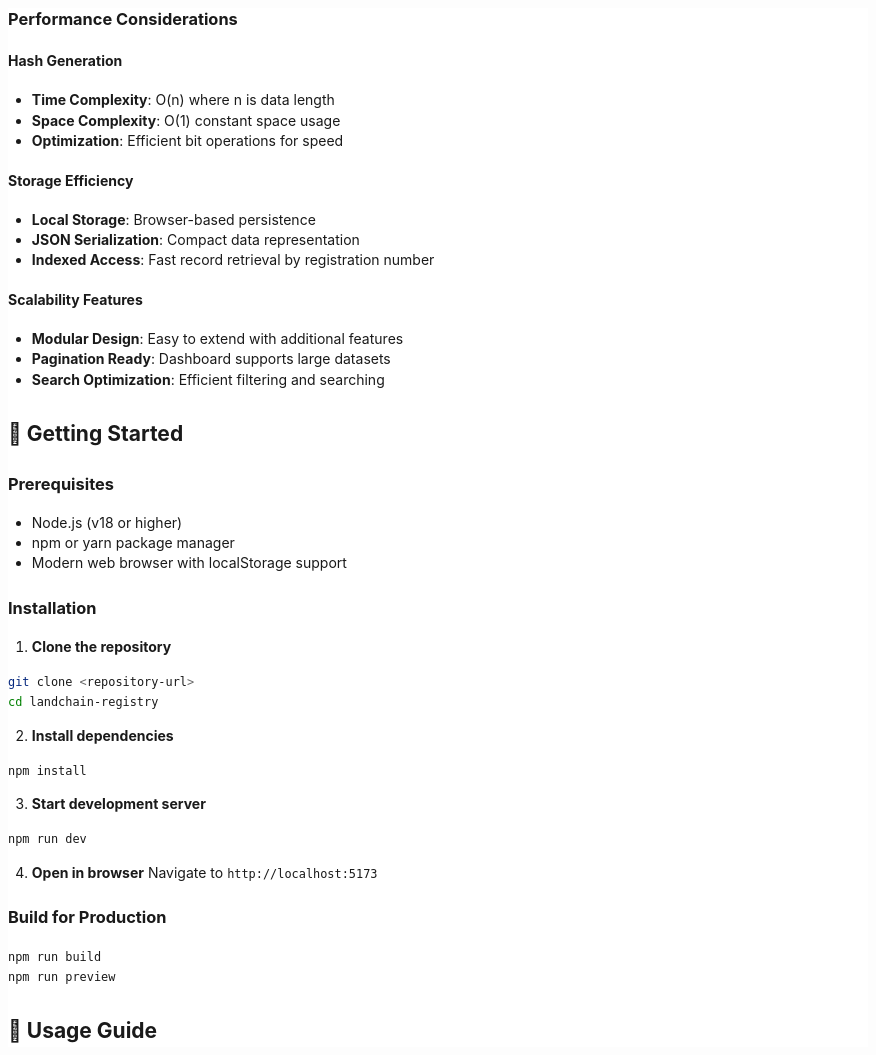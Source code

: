 ### Performance Considerations

#### **Hash Generation**
- **Time Complexity**: O(n) where n is data length
- **Space Complexity**: O(1) constant space usage
- **Optimization**: Efficient bit operations for speed

#### **Storage Efficiency**
- **Local Storage**: Browser-based persistence
- **JSON Serialization**: Compact data representation
- **Indexed Access**: Fast record retrieval by registration number

#### **Scalability Features**
- **Modular Design**: Easy to extend with additional features
- **Pagination Ready**: Dashboard supports large datasets
- **Search Optimization**: Efficient filtering and searching

## 🚀 Getting Started

### Prerequisites
- Node.js (v18 or higher)
- npm or yarn package manager
- Modern web browser with localStorage support

### Installation

1. **Clone the repository**
```bash
git clone <repository-url>
cd landchain-registry
```

2. **Install dependencies**
```bash
npm install
```

3. **Start development server**
```bash
npm run dev
```

4. **Open in browser**
Navigate to `http://localhost:5173`

### Build for Production

```bash
npm run build
npm run preview
```

## 📱 Usage Guide

